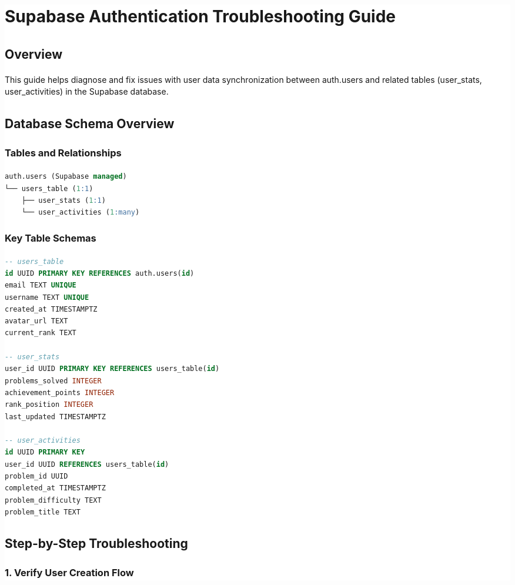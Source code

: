 # Supabase Authentication Troubleshooting Guide

## Overview

This guide helps diagnose and fix issues with user data synchronization between auth.users and related tables (user_stats, user_activities) in the Supabase database.

## Database Schema Overview

### Tables and Relationships

```sql
auth.users (Supabase managed)
└── users_table (1:1)
    ├── user_stats (1:1)
    └── user_activities (1:many)
```

### Key Table Schemas

```sql
-- users_table
id UUID PRIMARY KEY REFERENCES auth.users(id)
email TEXT UNIQUE
username TEXT UNIQUE
created_at TIMESTAMPTZ
avatar_url TEXT
current_rank TEXT

-- user_stats
user_id UUID PRIMARY KEY REFERENCES users_table(id)
problems_solved INTEGER
achievement_points INTEGER
rank_position INTEGER
last_updated TIMESTAMPTZ

-- user_activities
id UUID PRIMARY KEY
user_id UUID REFERENCES users_table(id)
problem_id UUID
completed_at TIMESTAMPTZ
problem_difficulty TEXT
problem_title TEXT
```

## Step-by-Step Troubleshooting

### 1. Verify User Creation Flow
